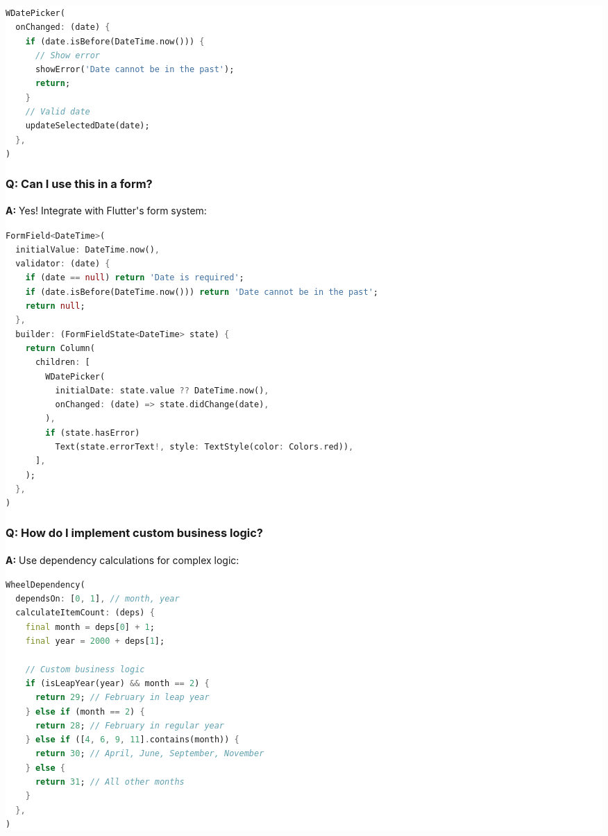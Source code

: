 ```dart
WDatePicker(
  onChanged: (date) {
    if (date.isBefore(DateTime.now())) {
      // Show error
      showError('Date cannot be in the past');
      return;
    }
    // Valid date
    updateSelectedDate(date);
  },
)
```

### Q: Can I use this in a form?

**A:** Yes! Integrate with Flutter's form system:

```dart
FormField<DateTime>(
  initialValue: DateTime.now(),
  validator: (date) {
    if (date == null) return 'Date is required';
    if (date.isBefore(DateTime.now())) return 'Date cannot be in the past';
    return null;
  },
  builder: (FormFieldState<DateTime> state) {
    return Column(
      children: [
        WDatePicker(
          initialDate: state.value ?? DateTime.now(),
          onChanged: (date) => state.didChange(date),
        ),
        if (state.hasError)
          Text(state.errorText!, style: TextStyle(color: Colors.red)),
      ],
    );
  },
)
```

### Q: How do I implement custom business logic?

**A:** Use dependency calculations for complex logic:

```dart
WheelDependency(
  dependsOn: [0, 1], // month, year
  calculateItemCount: (deps) {
    final month = deps[0] + 1;
    final year = 2000 + deps[1];
    
    // Custom business logic
    if (isLeapYear(year) && month == 2) {
      return 29; // February in leap year
    } else if (month == 2) {
      return 28; // February in regular year
    } else if ([4, 6, 9, 11].contains(month)) {
      return 30; // April, June, September, November
    } else {
      return 31; // All other months
    }
  },
)
```
